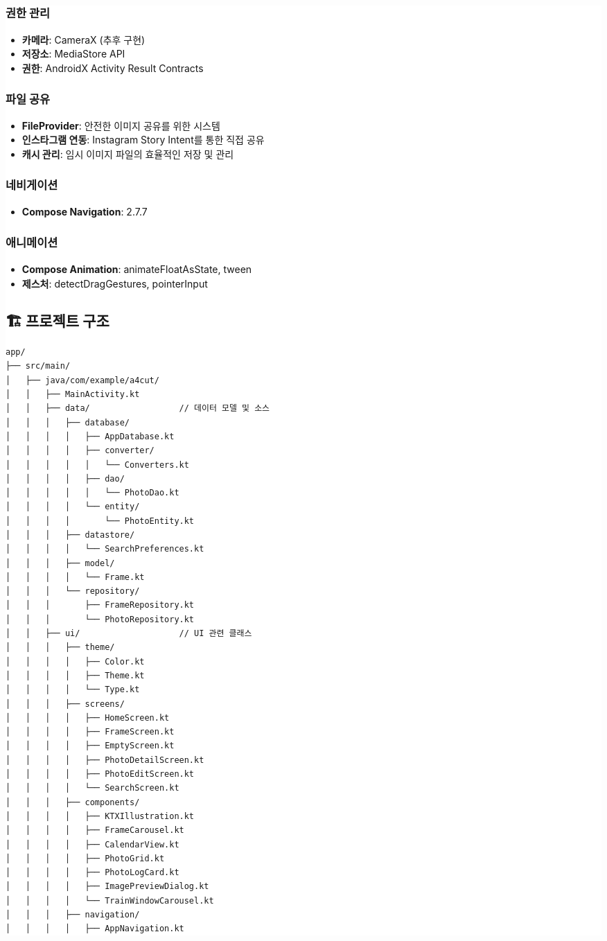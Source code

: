 ### 권한 관리
- **카메라**: CameraX (추후 구현)
- **저장소**: MediaStore API
- **권한**: AndroidX Activity Result Contracts

### 파일 공유
- **FileProvider**: 안전한 이미지 공유를 위한 시스템
- **인스타그램 연동**: Instagram Story Intent를 통한 직접 공유
- **캐시 관리**: 임시 이미지 파일의 효율적인 저장 및 관리

### 네비게이션
- **Compose Navigation**: 2.7.7

### 애니메이션
- **Compose Animation**: animateFloatAsState, tween
- **제스처**: detectDragGestures, pointerInput

## 🏗️ 프로젝트 구조

```
app/
├── src/main/
│   ├── java/com/example/a4cut/
│   │   ├── MainActivity.kt
│   │   ├── data/                  // 데이터 모델 및 소스
│   │   │   ├── database/
│   │   │   │   ├── AppDatabase.kt
│   │   │   │   ├── converter/
│   │   │   │   │   └── Converters.kt
│   │   │   │   ├── dao/
│   │   │   │   │   └── PhotoDao.kt
│   │   │   │   └── entity/
│   │   │   │       └── PhotoEntity.kt
│   │   │   ├── datastore/
│   │   │   │   └── SearchPreferences.kt
│   │   │   ├── model/
│   │   │   │   └── Frame.kt
│   │   │   └── repository/
│   │   │       ├── FrameRepository.kt
│   │   │       └── PhotoRepository.kt
│   │   ├── ui/                    // UI 관련 클래스
│   │   │   ├── theme/
│   │   │   │   ├── Color.kt
│   │   │   │   ├── Theme.kt
│   │   │   │   └── Type.kt
│   │   │   ├── screens/
│   │   │   │   ├── HomeScreen.kt
│   │   │   │   ├── FrameScreen.kt
│   │   │   │   ├── EmptyScreen.kt
│   │   │   │   ├── PhotoDetailScreen.kt
│   │   │   │   ├── PhotoEditScreen.kt
│   │   │   │   └── SearchScreen.kt
│   │   │   ├── components/
│   │   │   │   ├── KTXIllustration.kt
│   │   │   │   ├── FrameCarousel.kt
│   │   │   │   ├── CalendarView.kt
│   │   │   │   ├── PhotoGrid.kt
│   │   │   │   ├── PhotoLogCard.kt
│   │   │   │   ├── ImagePreviewDialog.kt
│   │   │   │   └── TrainWindowCarousel.kt
│   │   │   ├── navigation/
│   │   │   │   ├── AppNavigation.kt
```